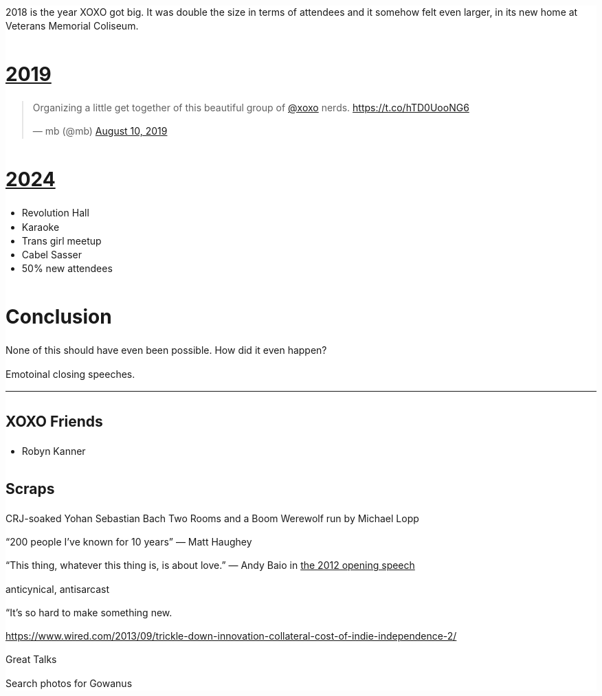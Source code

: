 2018 is the year XOXO got big. It was double the size in terms of attendees and it somehow felt even larger, in its new home at Veterans Memorial Coliseum.

# [2019](https://2019.xoxofest.com)

<blockquote class="twitter-tweet"><p lang="en" dir="ltr">Organizing a little get together of this beautiful group of <a href="https://twitter.com/xoxo?ref_src=twsrc%5Etfw">@xoxo</a> nerds. <a href="https://t.co/hTD0UooNG6">https://t.co/hTD0UooNG6</a></p>&mdash; mb (@mb) <a href="https://twitter.com/mb/status/1159983867924815872?ref_src=twsrc%5Etfw">August 10, 2019</a></blockquote> <script async src="https://platform.twitter.com/widgets.js" charset="utf-8"></script>

# [2024](https://2024.xoxofest.com)

* Revolution Hall  
* Karaoke  
* Trans girl meetup  
* Cabel Sasser  
* 50% new attendees

# Conclusion

None of this should have even been possible. How did it even happen?

Emotoinal closing speeches.






----
## XOXO Friends 

* Robyn Kanner

## Scraps

CRJ-soaked
Yohan Sebastian Bach
Two Rooms and a Boom
Werewolf run by Michael Lopp

“200 people I’ve known for 10 years” — Matt Haughey

“This thing, whatever this thing is, is about love.” — Andy Baio in [the 2012 opening speech](https://www.youtube.com/watch?v=BCUUyE3hhNQ&t=2s)

anticynical, antisarcast

“It’s so hard to make something new.


https://www.wired.com/2013/09/trickle-down-innovation-collateral-cost-of-indie-independence-2/

Great Talks

Search photos for Gowanus